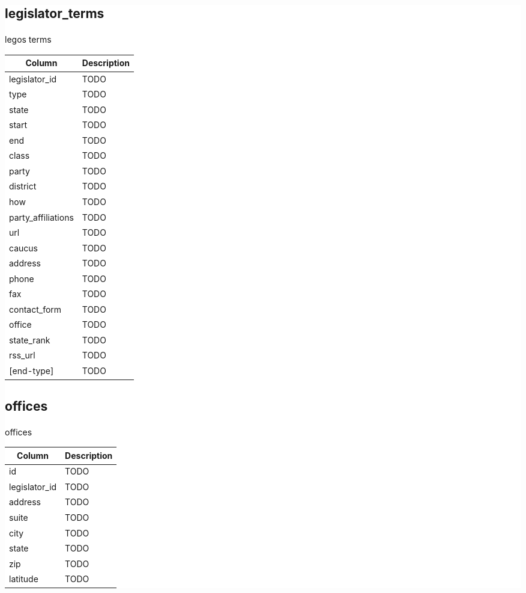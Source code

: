 ## legislator_terms

legos terms

| Column | Description
|-|-
|legislator_id|TODO
|type|TODO
|state|TODO
|start|TODO
|end|TODO
|class|TODO
|party|TODO
|district|TODO
|how|TODO
|party_affiliations|TODO
|url|TODO
|caucus|TODO
|address|TODO
|phone|TODO
|fax|TODO
|contact_form|TODO
|office|TODO
|state_rank|TODO
|rss_url|TODO
|[end-type]|TODO

## offices

offices

| Column | Description
|-|-
|id|TODO
|legislator_id|TODO
|address|TODO
|suite|TODO
|city|TODO
|state|TODO
|zip|TODO
|latitude|TODO